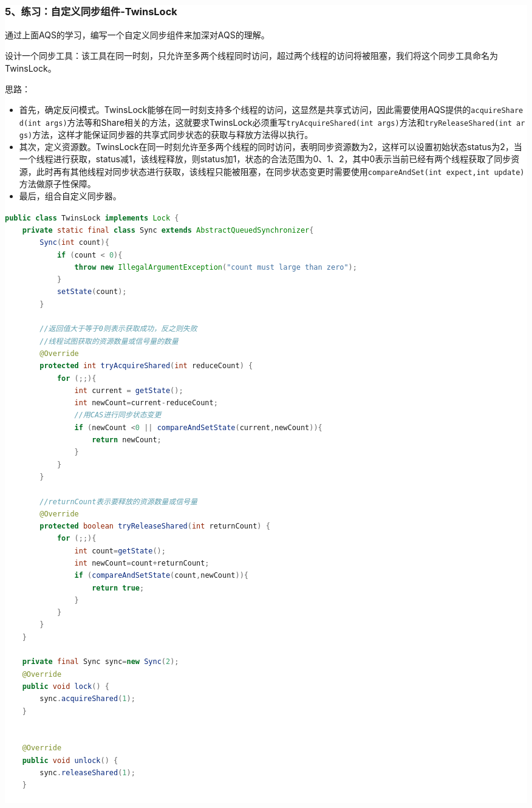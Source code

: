 ### 5、练习：自定义同步组件-TwinsLock

通过上面AQS的学习，编写一个自定义同步组件来加深对AQS的理解。

设计一个同步工具：该工具在同一时刻，只允许至多两个线程同时访问，超过两个线程的访问将被阻塞，我们将这个同步工具命名为TwinsLock。

思路：

- 首先，确定反问模式。TwinsLock能够在同一时刻支持多个线程的访问，这显然是共享式访问，因此需要使用AQS提供的`acquireShared(int args)`方法等和Share相关的方法，这就要求TwinsLock必须重写`tryAcquireShared(int args)`方法和`tryReleaseShared(int args)`方法，这样才能保证同步器的共享式同步状态的获取与释放方法得以执行。
- 其次，定义资源数。TwinsLock在同一时刻允许至多两个线程的同时访问，表明同步资源数为2，这样可以设置初始状态status为2，当一个线程进行获取，status减1，该线程释放，则status加1，状态的合法范围为0、1、2，其中0表示当前已经有两个线程获取了同步资源，此时再有其他线程对同步状态进行获取，该线程只能被阻塞，在同步状态变更时需要使用`compareAndSet(int expect,int update)`方法做原子性保障。
- 最后，组合自定义同步器。

```java
public class TwinsLock implements Lock {
    private static final class Sync extends AbstractQueuedSynchronizer{
        Sync(int count){
            if (count < 0){
                throw new IllegalArgumentException("count must large than zero");
            }
            setState(count);
        }

        //返回值大于等于0则表示获取成功，反之则失败
        //线程试图获取的资源数量或信号量的数量
        @Override
        protected int tryAcquireShared(int reduceCount) {
            for (;;){
                int current = getState();
                int newCount=current-reduceCount;
                //用CAS进行同步状态变更
                if (newCount <0 || compareAndSetState(current,newCount)){
                    return newCount;
                }
            }
        }

        //returnCount表示要释放的资源数量或信号量
        @Override
        protected boolean tryReleaseShared(int returnCount) {
            for (;;){
                int count=getState();
                int newCount=count+returnCount;
                if (compareAndSetState(count,newCount)){
                    return true;
                }
            }
        }
    }

    private final Sync sync=new Sync(2);
    @Override
    public void lock() {
        sync.acquireShared(1);
    }
    

    @Override
    public void unlock() {
        sync.releaseShared(1);
    }
    
```
